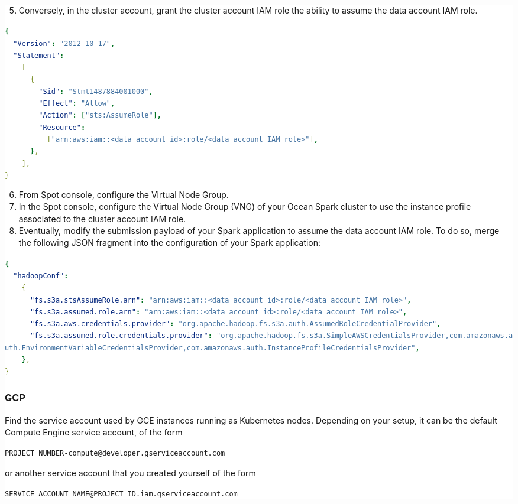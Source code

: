 5. Conversely, in the cluster account, grant the cluster account IAM role the ability to assume the data account IAM role.

```yaml
{
  "Version": "2012-10-17",
  "Statement":
    [
      {
        "Sid": "Stmt1487884001000",
        "Effect": "Allow",
        "Action": ["sts:AssumeRole"],
        "Resource":
          ["arn:aws:iam::<data account id>:role/<data account IAM role>"],
      },
    ],
}
```

6. From Spot console, configure the Virtual Node Group.
7. In the Spot console, configure the Virtual Node Group (VNG) of your Ocean Spark cluster to use the instance profile associated to the cluster account IAM role.
8. Eventually, modify the submission payload of your Spark application to assume the data account IAM role. To do so, merge the following JSON fragment into the configuration of your Spark application:

```yaml
{
  "hadoopConf":
    {
      "fs.s3a.stsAssumeRole.arn": "arn:aws:iam::<data account id>:role/<data account IAM role>",
      "fs.s3a.assumed.role.arn": "arn:aws:iam::<data account id>:role/<data account IAM role>",
      "fs.s3a.aws.credentials.provider": "org.apache.hadoop.fs.s3a.auth.AssumedRoleCredentialProvider",
      "fs.s3a.assumed.role.credentials.provider": "org.apache.hadoop.fs.s3a.SimpleAWSCredentialsProvider,com.amazonaws.auth.EnvironmentVariableCredentialsProvider,com.amazonaws.auth.InstanceProfileCredentialsProvider",
    },
}
```

### GCP

Find the service account used by GCE instances running as Kubernetes nodes. Depending on your setup, it can be the default Compute Engine service account, of the form

```
PROJECT_NUMBER-compute@developer.gserviceaccount.com
```

or another service account that you created yourself of the form

```
SERVICE_ACCOUNT_NAME@PROJECT_ID.iam.gserviceaccount.com
```
